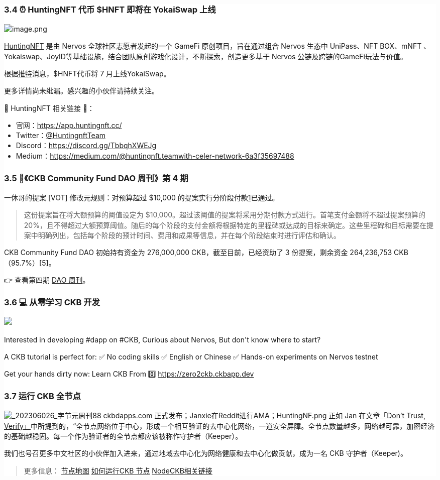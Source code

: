 ### 3.4 ⏰ HuntingNFT 代币 $HNFT 即将在 YokaiSwap 上线

![image.png](https://s2.loli.net/2023/06/26/P4mVNcyOjuLlIgE.png)

[HuntingNFT](https://app.huntingnft.cc/) 是由 Nervos 全球社区志愿者发起的一个 GameFi 原创项目，旨在通过组合 Nervos 生态中 UniPass、NFT BOX、mNFT 、Yokaiswap、JoyID等基础设施，结合团队原创游戏化设计，不断探索，创造更多基于 Nervos 公链及跨链的GameFi玩法与价值。

根据[推特](https://twitter.com/yokaiswapnervos/status/1671999686209687554?s=20)消息，$HNFT代币将 7 月上线YokaiSwap。

更多详情尚未纰漏。感兴趣的小伙伴请持续关注。


🔗 HuntingNFT 相关链接 🔗：
- 官网：https://app.huntingnft.cc/
- Twitter：[@HuntingnftTeam](https://twitter.com/HuntingnftTeam)
- Discord：https://discord.gg/TbbqhXWEJg
- Medium：https://medium.com/@huntingnft.teamwith-celer-network-6a3f35697488


### 3.5  📝《CKB Community Fund DAO 周刊》第 4 期

一休哥的提案 [VOT] 修改元规则：对预算超过 $10,000 的提案实行分阶段付款[1](https://dao.ckb.community/thread/vot-meta-rule-change-implement-staged-payments-for-proposals-with-a-budget-exceeding-10-000-10000-44725)已通过。

>这份提案旨在将大额预算的阈值设定为 $10,000。超过该阈值的提案将采用分期付款方式进行。首笔支付金额将不超过提案预算的 20%，且不得超过大额预算阈值。随后的每个阶段的支付金额将根据特定的里程碑或达成的目标来确定。这些里程碑和目标需要在提案中明确列出，包括每个阶段的预计时间、费用和成果等信息，并在每个阶段结束时进行评估和确认。

CKB Community Fund DAO 初始持有资金为 276,000,000 CKB，截至目前，已经资助了 3 份提案，剩余资金 264,236,753 CKB（95.7%）[5]。


👉 查看第四期 [DAO 周刊](https://mp.weixin.qq.com/s/_04eRZFIaWzKxQyfEow7Tg)。


### 3.6 💻 从零学习 CKB 开发

![](https://i.imgur.com/CuVVMUq.png)

Interested in developing #dapp on #CKB, Curious about Nervos, But don't know where to start?

A CKB tutorial is perfect for: ✅ No coding skills ✅ English or Chinese ✅ Hands-on experiments on Nervos testnet

Get your hands dirty now: Learn CKB From 0️⃣ https://zero2ckb.ckbapp.dev

### 3.7 运行 CKB 全节点

![_202306026_字节元周刊88 ckbdapps.com 正式发布；Janxie在Reddit进行AMA；HuntingNF.png](https://s2.loli.net/2023/06/26/lohqLdpyG1cZ3D2.png)
正如 Jan 在文章[「Don’t Trust, Verify」](https://talk.nervos.org/t/dont-trust-verify/335)中所提到的，“全节点网络位于中心，形成一个相互验证的去中心化网络，一道安全屏障。全节点数量越多，网络越可靠，加密经济的基础越稳固。每一个作为验证者的全节点都应该被称作守护者（Keeper）。

我们也号召更多中文社区的小伙伴加入进来，通过地域去中心化为网络健康和去中心化做贡献，成为一名 CKB 守护者（Keeper)。

>更多信息：
>[节点地图](https://nodes.ckb.dev)
>[如何运行CKB 节点](https://docs.nervos.org/docs/basics/guides/mainnet/)
>[NodeCKB相关链接](https://linktr.ee/nodeckb)
